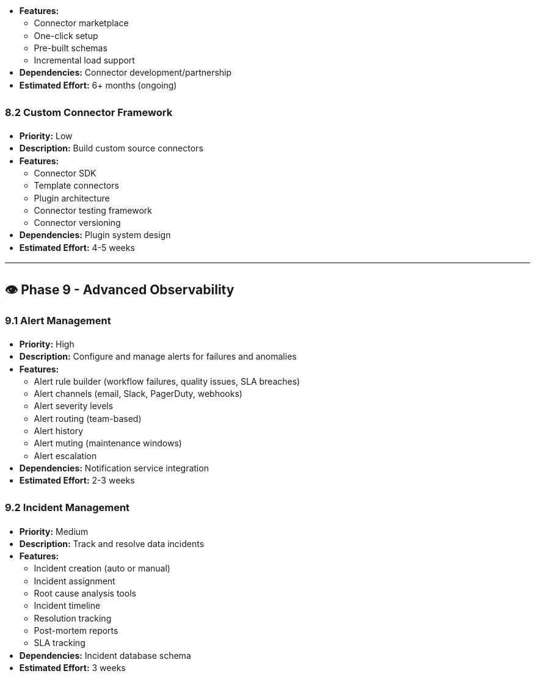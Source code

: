 - **Features:**
  - Connector marketplace
  - One-click setup
  - Pre-built schemas
  - Incremental load support
- **Dependencies:** Connector development/partnership
- **Estimated Effort:** 6+ months (ongoing)

### 8.2 Custom Connector Framework
- **Priority:** Low
- **Description:** Build custom source connectors
- **Features:**
  - Connector SDK
  - Template connectors
  - Plugin architecture
  - Connector testing framework
  - Connector versioning
- **Dependencies:** Plugin system design
- **Estimated Effort:** 4-5 weeks

---

## 👁️ Phase 9 - Advanced Observability

### 9.1 Alert Management
- **Priority:** High
- **Description:** Configure and manage alerts for failures and anomalies
- **Features:**
  - Alert rule builder (workflow failures, quality issues, SLA breaches)
  - Alert channels (email, Slack, PagerDuty, webhooks)
  - Alert severity levels
  - Alert routing (team-based)
  - Alert history
  - Alert muting (maintenance windows)
  - Alert escalation
- **Dependencies:** Notification service integration
- **Estimated Effort:** 2-3 weeks

### 9.2 Incident Management
- **Priority:** Medium
- **Description:** Track and resolve data incidents
- **Features:**
  - Incident creation (auto or manual)
  - Incident assignment
  - Root cause analysis tools
  - Incident timeline
  - Resolution tracking
  - Post-mortem reports
  - SLA tracking
- **Dependencies:** Incident database schema
- **Estimated Effort:** 3 weeks

